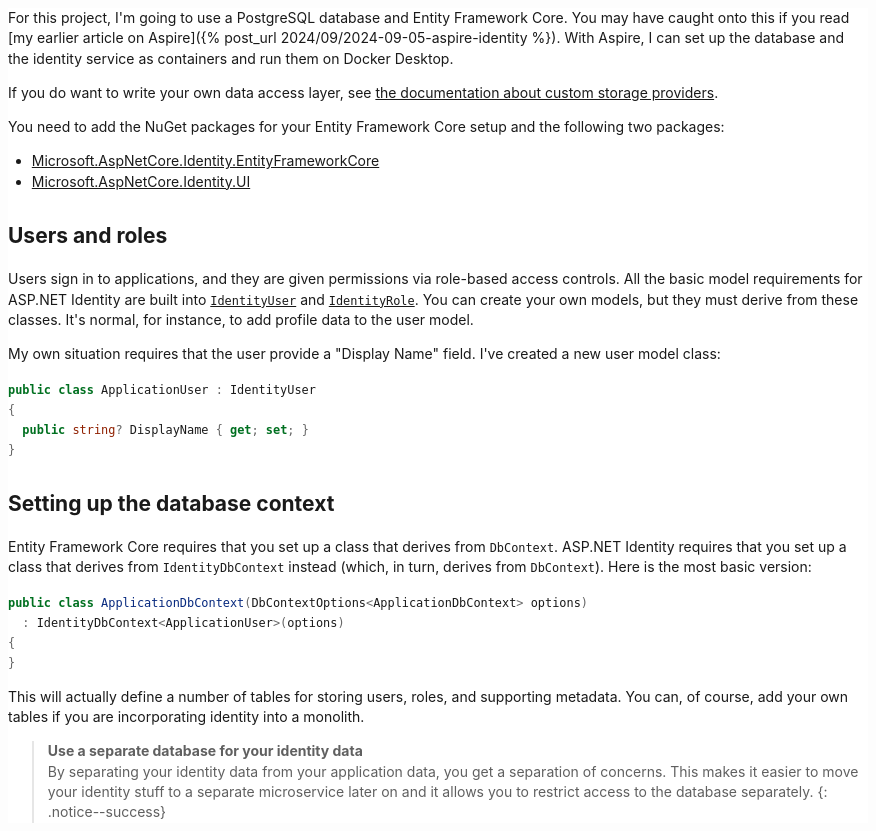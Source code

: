 For this project, I'm going to use a PostgreSQL database and Entity Framework Core.  You may have caught onto this if you read [my earlier article on Aspire]({% post_url 2024/09/2024-09-05-aspire-identity %}). With Aspire, I can set up the database and the identity service as containers and run them on Docker Desktop.

If you do want to write your own data access layer, see [the documentation about custom storage providers](https://learn.microsoft.com/aspnet/core/security/authentication/identity-custom-storage-providers).

You need to add the NuGet packages for your Entity Framework Core setup and the following two packages:

* [Microsoft.AspNetCore.Identity.EntityFrameworkCore](https://www.nuget.org/packages/Microsoft.AspNetCore.Identity.EntityFrameworkCore)
* [Microsoft.AspNetCore.Identity.UI](https://www.nuget.org/packages/Microsoft.AspNetCore.Identity.UI)

## Users and roles

Users sign in to applications, and they are given permissions via role-based access controls. All the basic model requirements for ASP.NET Identity are built into [`IdentityUser`](https://learn.microsoft.com/dotnet/api/microsoft.aspnetcore.identity.identityuser) and [`IdentityRole`](https://learn.microsoft.com/dotnet/api/microsoft.aspnetcore.identity.identityrole).  You can create your own models, but they must derive from these classes. It's normal, for instance, to add profile data to the user model.

My own situation requires that the user provide a "Display Name" field.  I've created a new user model class:

```csharp
public class ApplicationUser : IdentityUser
{
  public string? DisplayName { get; set; }
}
```

## Setting up the database context

Entity Framework Core requires that you set up a class that derives from `DbContext`.  ASP.NET Identity requires that you set up a class that derives from `IdentityDbContext` instead (which, in turn, derives from `DbContext`).  Here is the most basic version:

```csharp
public class ApplicationDbContext(DbContextOptions<ApplicationDbContext> options) 
  : IdentityDbContext<ApplicationUser>(options)
{
}
```

This will actually define a number of tables for storing users, roles, and supporting metadata.  You can, of course, add your own tables if you are incorporating identity into a monolith.

> **Use a separate database for your identity data**<br/>
> By separating your identity data from your application data, you get a separation of concerns.  This makes it easier to move your identity stuff to a separate microservice later on and it allows you to restrict access to the database separately.
> {: .notice--success}
